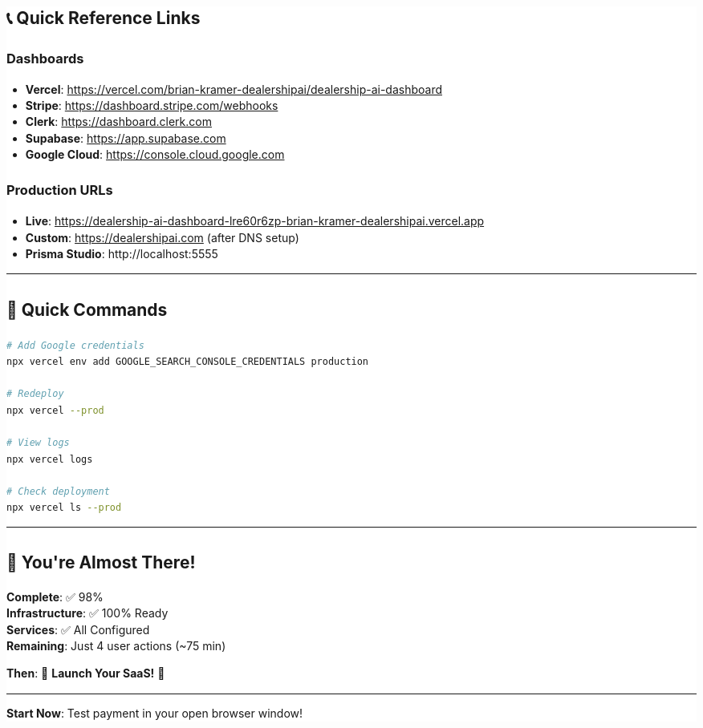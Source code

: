 ## 📞 Quick Reference Links

### Dashboards
- **Vercel**: https://vercel.com/brian-kramer-dealershipai/dealership-ai-dashboard
- **Stripe**: https://dashboard.stripe.com/webhooks
- **Clerk**: https://dashboard.clerk.com
- **Supabase**: https://app.supabase.com
- **Google Cloud**: https://console.cloud.google.com

### Production URLs
- **Live**: https://dealership-ai-dashboard-lre60r6zp-brian-kramer-dealershipai.vercel.app
- **Custom**: https://dealershipai.com (after DNS setup)
- **Prisma Studio**: http://localhost:5555

---

## 🚀 Quick Commands

```bash
# Add Google credentials
npx vercel env add GOOGLE_SEARCH_CONSOLE_CREDENTIALS production

# Redeploy
npx vercel --prod

# View logs
npx vercel logs

# Check deployment
npx vercel ls --prod
```

---

## 🎊 You're Almost There!

**Complete**: ✅ 98%  
**Infrastructure**: ✅ 100% Ready  
**Services**: ✅ All Configured  
**Remaining**: Just 4 user actions (~75 min)  

**Then**: 🚀 **Launch Your SaaS!** 🎉

---

**Start Now**: Test payment in your open browser window!

